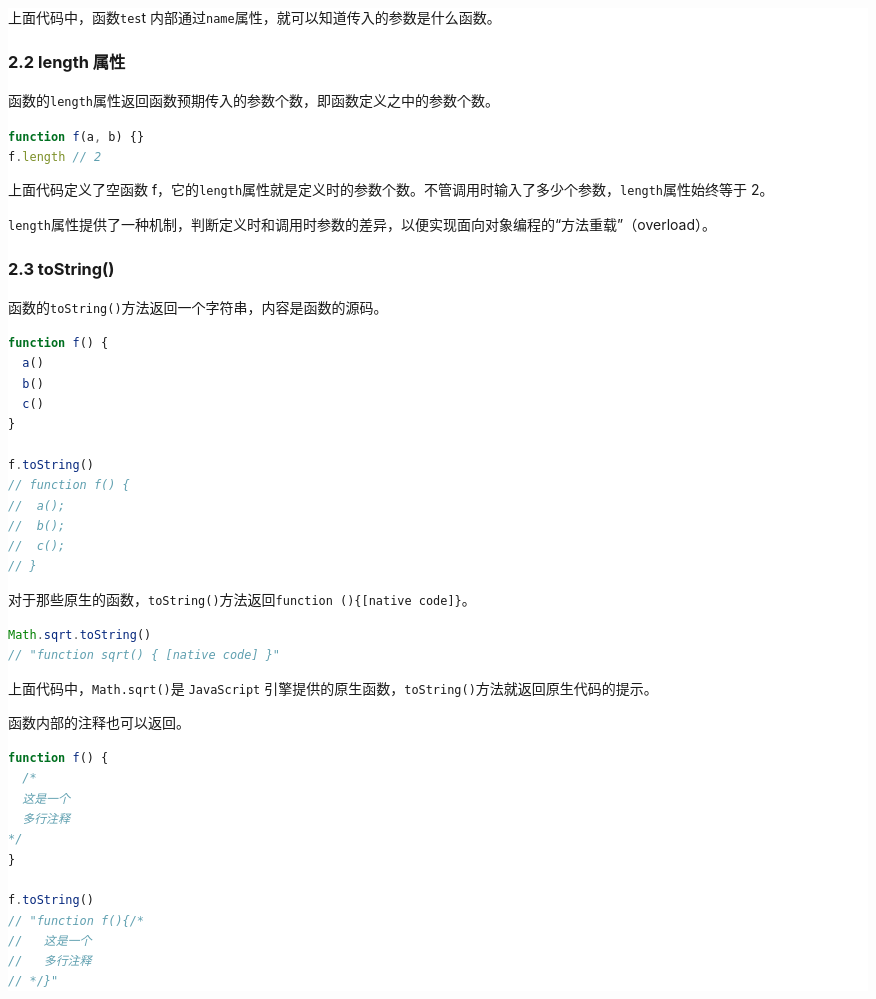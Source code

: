 上面代码中，函数`tes`t 内部通过`name`属性，就可以知道传入的参数是什么函数。

### 2.2 length 属性

函数的`length`属性返回函数预期传入的参数个数，即函数定义之中的参数个数。

```js
function f(a, b) {}
f.length // 2
```

上面代码定义了空函数 f，它的`length`属性就是定义时的参数个数。不管调用时输入了多少个参数，`length`属性始终等于 2。

`length`属性提供了一种机制，判断定义时和调用时参数的差异，以便实现面向对象编程的“方法重载”（overload）。

### 2.3 toString()

函数的`toString()`方法返回一个字符串，内容是函数的源码。

```js
function f() {
  a()
  b()
  c()
}

f.toString()
// function f() {
//  a();
//  b();
//  c();
// }
```

对于那些原生的函数，`toString()`方法返回`function (){[native code]}`。

```js
Math.sqrt.toString()
// "function sqrt() { [native code] }"
```

上面代码中，`Math.sqrt()`是 `JavaScript` 引擎提供的原生函数，`toString()`方法就返回原生代码的提示。

函数内部的注释也可以返回。

```js
function f() {
  /*
  这是一个
  多行注释
*/
}

f.toString()
// "function f(){/*
//   这是一个
//   多行注释
// */}"
```
